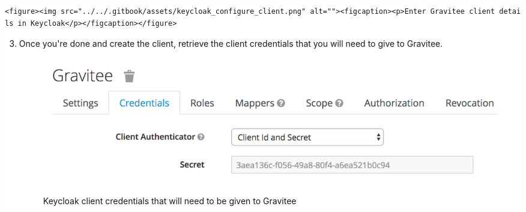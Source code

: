     <figure><img src="../../.gitbook/assets/keycloak_configure_client.png" alt=""><figcaption><p>Enter Gravitee client details in Keycloak</p></figcaption></figure>
3.  Once you're done and create the client, retrieve the client credentials that you will need to give to Gravitee.&#x20;

    <figure><img src="../../.gitbook/assets/keycloak_client_credentials.png" alt=""><figcaption><p>Keycloak client credentials that will need to be given to Gravitee</p></figcaption></figure>
